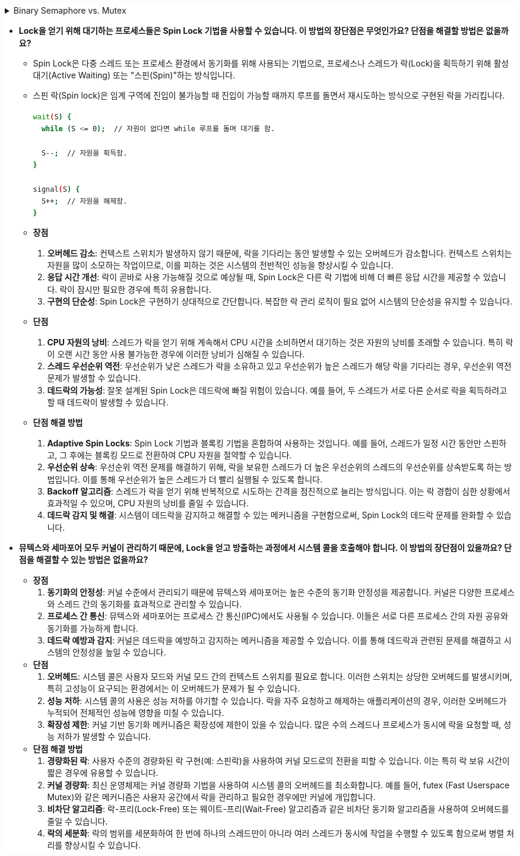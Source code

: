   <details><summary>Binary Semaphore vs. Mutex</summary></details>

- **Lock을 얻기 위해 대기하는 프로세스들은 Spin Lock 기법을 사용할 수 있습니다. 이 방법의 장단점은 무엇인가요? 단점을 해결할 방법은 없을까요?**

  - Spin Lock은 다중 스레드 또는 프로세스 환경에서 동기화를 위해 사용되는 기법으로, 프로세스나 스레드가 락(Lock)을 획득하기 위해 활성 대기(Active Waiting) 또는 "스핀(Spin)"하는 방식입니다.
  - 스핀 락(Spin lock)은 임계 구역에 진입이 불가능할 때 진입이 가능할 때까지 루프를 돌면서 재시도하는 방식으로 구현된 락을 가리킵니다.

    ```bash
    wait(S) {
      while (S <= 0);  // 자원이 없다면 while 루프를 돌며 대기를 함.

      S--;  // 자원을 획득함.
    }

    signal(S) {
      S++;  // 자원을 해제함.
    }
    ```

  - **장점**
    1. **오버헤드 감소**: 컨텍스트 스위치가 발생하지 않기 때문에, 락을 기다리는 동안 발생할 수 있는 오버헤드가 감소합니다. 컨텍스트 스위치는 자원을 많이 소모하는 작업이므로, 이를 피하는 것은 시스템의 전반적인 성능을 향상시킬 수 있습니다.
    2. **응답 시간 개선**: 락이 곧바로 사용 가능해질 것으로 예상될 때, Spin Lock은 다른 락 기법에 비해 더 빠른 응답 시간을 제공할 수 있습니다. 락이 잠시만 필요한 경우에 특히 유용합니다.
    3. **구현의 단순성**: Spin Lock은 구현하기 상대적으로 간단합니다. 복잡한 락 관리 로직이 필요 없어 시스템의 단순성을 유지할 수 있습니다.
  - **단점**
    1. **CPU 자원의 낭비**: 스레드가 락을 얻기 위해 계속해서 CPU 시간을 소비하면서 대기하는 것은 자원의 낭비를 초래할 수 있습니다. 특히 락이 오랜 시간 동안 사용 불가능한 경우에 이러한 낭비가 심해질 수 있습니다.
    2. **스레드 우선순위 역전**: 우선순위가 낮은 스레드가 락을 소유하고 있고 우선순위가 높은 스레드가 해당 락을 기다리는 경우, 우선순위 역전 문제가 발생할 수 있습니다.
    3. **데드락의 가능성**: 잘못 설계된 Spin Lock은 데드락에 빠질 위험이 있습니다. 예를 들어, 두 스레드가 서로 다른 순서로 락을 획득하려고 할 때 데드락이 발생할 수 있습니다.
  - **단점 해결 방법**
    1. **Adaptive Spin Locks**: Spin Lock 기법과 블록킹 기법을 혼합하여 사용하는 것입니다. 예를 들어, 스레드가 일정 시간 동안만 스핀하고, 그 후에는 블록킹 모드로 전환하여 CPU 자원을 절약할 수 있습니다.
    2. **우선순위 상속**: 우선순위 역전 문제를 해결하기 위해, 락을 보유한 스레드가 더 높은 우선순위의 스레드의 우선순위를 상속받도록 하는 방법입니다. 이를 통해 우선순위가 높은 스레드가 더 빨리 실행될 수 있도록 합니다.
    3. **Backoff 알고리즘**: 스레드가 락을 얻기 위해 반복적으로 시도하는 간격을 점진적으로 늘리는 방식입니다. 이는 락 경합이 심한 상황에서 효과적일 수 있으며, CPU 자원의 낭비를 줄일 수 있습니다.
    4. **데드락 감지 및 해결**: 시스템이 데드락을 감지하고 해결할 수 있는 메커니즘을 구현함으로써, Spin Lock의 데드락 문제를 완화할 수 있습니다.

- **뮤텍스와 세마포어 모두 커널이 관리하기 때문에, Lock을 얻고 방출하는 과정에서 시스템 콜을 호출해야 합니다. 이 방법의 장단점이 있을까요? 단점을 해결할 수 있는 방법은 없을까요?**
  - **장점**
    1. **동기화의 안정성**: 커널 수준에서 관리되기 때문에 뮤텍스와 세마포어는 높은 수준의 동기화 안정성을 제공합니다. 커널은 다양한 프로세스와 스레드 간의 동기화를 효과적으로 관리할 수 있습니다.
    2. **프로세스 간 통신**: 뮤텍스와 세마포어는 프로세스 간 통신(IPC)에서도 사용될 수 있습니다. 이들은 서로 다른 프로세스 간의 자원 공유와 동기화를 가능하게 합니다.
    3. **데드락 예방과 감지**: 커널은 데드락을 예방하고 감지하는 메커니즘을 제공할 수 있습니다. 이를 통해 데드락과 관련된 문제를 해결하고 시스템의 안정성을 높일 수 있습니다.
  - **단점**
    1. **오버헤드**: 시스템 콜은 사용자 모드와 커널 모드 간의 컨텍스트 스위치를 필요로 합니다. 이러한 스위치는 상당한 오버헤드를 발생시키며, 특히 고성능이 요구되는 환경에서는 이 오버헤드가 문제가 될 수 있습니다.
    2. **성능 저하**: 시스템 콜의 사용은 성능 저하를 야기할 수 있습니다. 락을 자주 요청하고 해제하는 애플리케이션의 경우, 이러한 오버헤드가 누적되어 전체적인 성능에 영향을 미칠 수 있습니다.
    3. **확장성 제한**: 커널 기반 동기화 메커니즘은 확장성에 제한이 있을 수 있습니다. 많은 수의 스레드나 프로세스가 동시에 락을 요청할 때, 성능 저하가 발생할 수 있습니다.
  - **단점 해결 방법**
    1. **경량화된 락**: 사용자 수준의 경량화된 락 구현(예: 스핀락)을 사용하여 커널 모드로의 전환을 피할 수 있습니다. 이는 특히 락 보유 시간이 짧은 경우에 유용할 수 있습니다.
    2. **커널 경량화**: 최신 운영체제는 커널 경량화 기법을 사용하여 시스템 콜의 오버헤드를 최소화합니다. 예를 들어, futex (Fast Userspace Mutex)와 같은 메커니즘은 사용자 공간에서 락을 관리하고 필요한 경우에만 커널에 개입합니다.
    3. **비차단 알고리즘**: 락-프리(Lock-Free) 또는 웨이트-프리(Wait-Free) 알고리즘과 같은 비차단 동기화 알고리즘을 사용하여 오버헤드를 줄일 수 있습니다.
    4. **락의 세분화**: 락의 범위를 세분화하여 한 번에 하나의 스레드만이 아니라 여러 스레드가 동시에 작업을 수행할 수 있도록 함으로써 병렬 처리를 향상시킬 수 있습니다.
